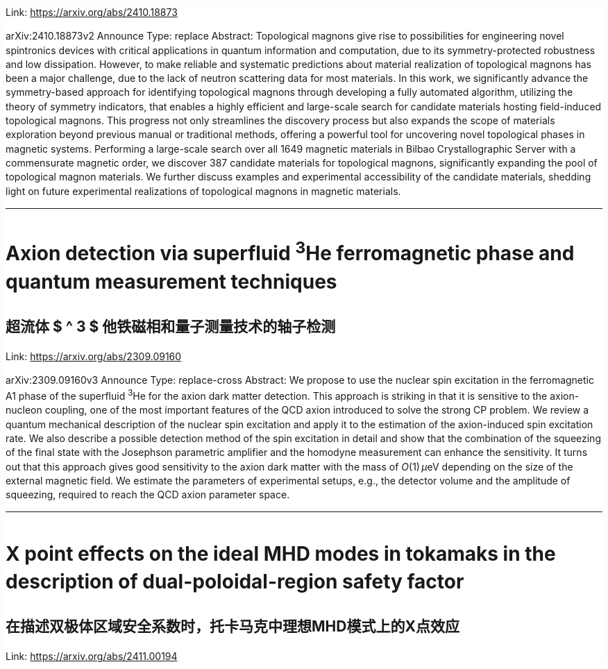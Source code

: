 Link: https://arxiv.org/abs/2410.18873

arXiv:2410.18873v2 Announce Type: replace 
Abstract: Topological magnons give rise to possibilities for engineering novel spintronics devices with critical applications in quantum information and computation, due to its symmetry-protected robustness and low dissipation. However, to make reliable and systematic predictions about material realization of topological magnons has been a major challenge, due to the lack of neutron scattering data for most materials. In this work, we significantly advance the symmetry-based approach for identifying topological magnons through developing a fully automated algorithm, utilizing the theory of symmetry indicators, that enables a highly efficient and large-scale search for candidate materials hosting field-induced topological magnons. This progress not only streamlines the discovery process but also expands the scope of materials exploration beyond previous manual or traditional methods, offering a powerful tool for uncovering novel topological phases in magnetic systems. Performing a large-scale search over all 1649 magnetic materials in Bilbao Crystallographic Server with a commensurate magnetic order, we discover 387 candidate materials for topological magnons, significantly expanding the pool of topological magnon materials. We further discuss examples and experimental accessibility of the candidate materials, shedding light on future experimental realizations of topological magnons in magnetic materials.


---
# Axion detection via superfluid $^3$He ferromagnetic phase and quantum measurement techniques

## 超流体 $ ^ 3 $ 他铁磁相和量子测量技术的轴子检测

Link: https://arxiv.org/abs/2309.09160

arXiv:2309.09160v3 Announce Type: replace-cross 
Abstract: We propose to use the nuclear spin excitation in the ferromagnetic A1 phase of the superfluid $^3$He for the axion dark matter detection. This approach is striking in that it is sensitive to the axion-nucleon coupling, one of the most important features of the QCD axion introduced to solve the strong CP problem. We review a quantum mechanical description of the nuclear spin excitation and apply it to the estimation of the axion-induced spin excitation rate. We also describe a possible detection method of the spin excitation in detail and show that the combination of the squeezing of the final state with the Josephson parametric amplifier and the homodyne measurement can enhance the sensitivity. It turns out that this approach gives good sensitivity to the axion dark matter with the mass of $O(1) \, \mu \mathrm{eV}$ depending on the size of the external magnetic field. We estimate the parameters of experimental setups, e.g., the detector volume and the amplitude of squeezing, required to reach the QCD axion parameter space.


---
# X point effects on the ideal MHD modes in tokamaks in the description of dual-poloidal-region safety factor

## 在描述双极体区域安全系数时，托卡马克中理想MHD模式上的X点效应

Link: https://arxiv.org/abs/2411.00194
